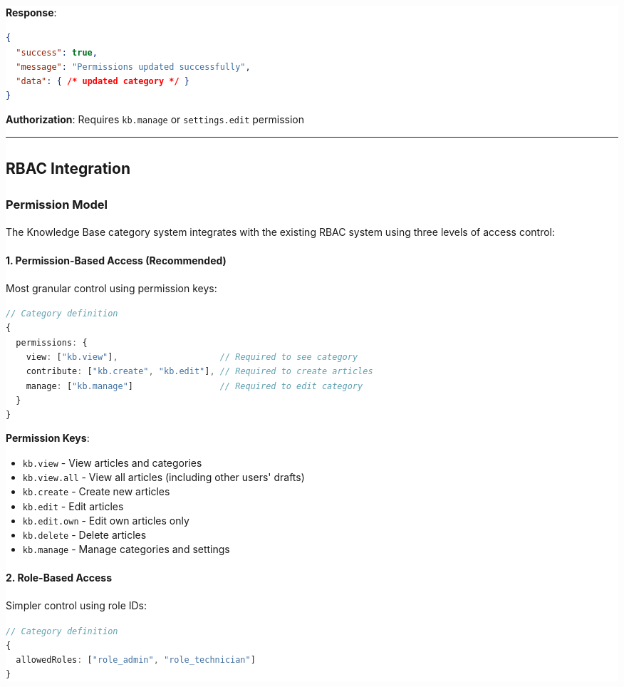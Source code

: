 **Response**:
```json
{
  "success": true,
  "message": "Permissions updated successfully",
  "data": { /* updated category */ }
}
```

**Authorization**: Requires `kb.manage` or `settings.edit` permission

---

## RBAC Integration

### Permission Model

The Knowledge Base category system integrates with the existing RBAC system using three levels of access control:

#### 1. Permission-Based Access (Recommended)

Most granular control using permission keys:

```typescript
// Category definition
{
  permissions: {
    view: ["kb.view"],                    // Required to see category
    contribute: ["kb.create", "kb.edit"], // Required to create articles
    manage: ["kb.manage"]                 // Required to edit category
  }
}
```

**Permission Keys**:
- `kb.view` - View articles and categories
- `kb.view.all` - View all articles (including other users' drafts)
- `kb.create` - Create new articles
- `kb.edit` - Edit articles
- `kb.edit.own` - Edit own articles only
- `kb.delete` - Delete articles
- `kb.manage` - Manage categories and settings

#### 2. Role-Based Access

Simpler control using role IDs:

```typescript
// Category definition
{
  allowedRoles: ["role_admin", "role_technician"]
}
```
